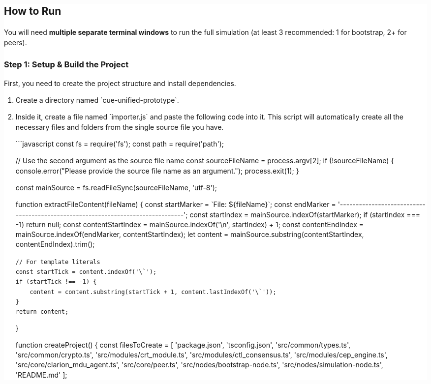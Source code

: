 ## How to Run

You will need **multiple separate terminal windows** to run the full simulation (at least 3 recommended: 1 for bootstrap, 2+ for peers).

### Step 1: Setup & Build the Project

First, you need to create the project structure and install dependencies.

1.  Create a directory named \`cue-unified-prototype\`.
2.  Inside it, create a file named \`importer.js\` and paste the following code into it. This script will automatically create all the necessary files and folders from the single source file you have.

    \`\`\`javascript
    const fs = require('fs');
    const path = require('path');

    // Use the second argument as the source file name
    const sourceFileName = process.argv[2];
    if (!sourceFileName) {
        console.error("Please provide the source file name as an argument.");
        process.exit(1);
    }

    const mainSource = fs.readFileSync(sourceFileName, 'utf-8');

    function extractFileContent(fileName) {
        const startMarker = \`File: \${fileName}\`;
        const endMarker = '--------------------------------------------------------------------------------';
        const startIndex = mainSource.indexOf(startMarker);
        if (startIndex === -1) return null;
        const contentStartIndex = mainSource.indexOf('\\n', startIndex) + 1;
        const contentEndIndex = mainSource.indexOf(endMarker, contentStartIndex);
        let content = mainSource.substring(contentStartIndex, contentEndIndex).trim();

        // For template literals
        const startTick = content.indexOf('\`');
        if (startTick !== -1) {
            content = content.substring(startTick + 1, content.lastIndexOf('\`'));
        }
        return content;
    }

    function createProject() {
        const filesToCreate = [
            'package.json', 'tsconfig.json',
            'src/common/types.ts', 'src/common/crypto.ts',
            'src/modules/crt_module.ts', 'src/modules/ctl_consensus.ts', 'src/modules/cep_engine.ts',
            'src/core/clarion_mdu_agent.ts', 'src/core/peer.ts',
            'src/nodes/bootstrap-node.ts', 'src/nodes/simulation-node.ts',
            'README.md'
        ];
